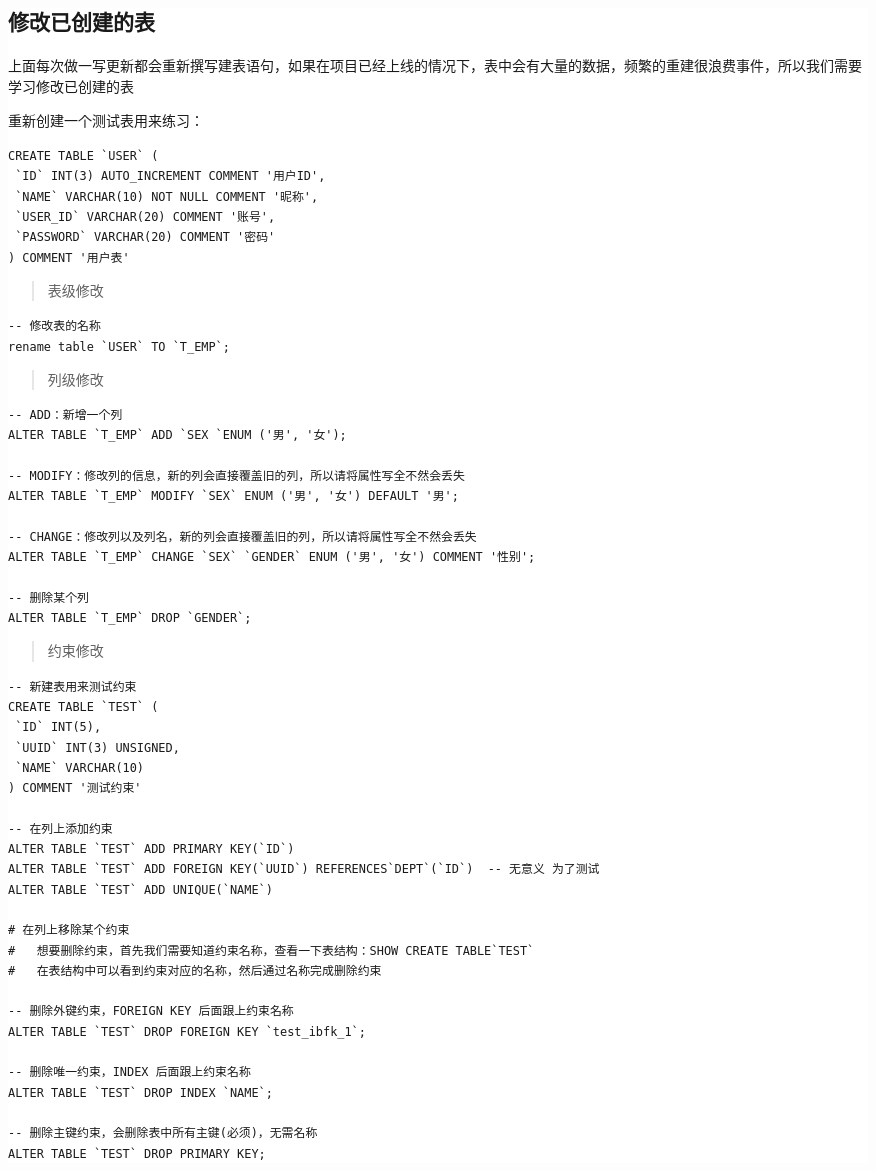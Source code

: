 ## 修改已创建的表

上面每次做一写更新都会重新撰写建表语句，如果在项目已经上线的情况下，表中会有大量的数据，频繁的重建很浪费事件，所以我们需要学习修改已创建的表

重新创建一个测试表用来练习：

~~~mysql
CREATE TABLE `USER` (
 `ID` INT(3) AUTO_INCREMENT COMMENT '用户ID',
 `NAME` VARCHAR(10) NOT NULL COMMENT '昵称',
 `USER_ID` VARCHAR(20) COMMENT '账号',
 `PASSWORD` VARCHAR(20) COMMENT '密码'
) COMMENT '用户表'
~~~

> 表级修改

~~~mysql
-- 修改表的名称
rename table `USER` TO `T_EMP`;
~~~

> 列级修改

~~~mysql
-- ADD：新增一个列
ALTER TABLE `T_EMP` ADD `SEX `ENUM ('男', '女');

-- MODIFY：修改列的信息，新的列会直接覆盖旧的列，所以请将属性写全不然会丢失
ALTER TABLE `T_EMP` MODIFY `SEX` ENUM ('男', '女') DEFAULT '男';

-- CHANGE：修改列以及列名，新的列会直接覆盖旧的列，所以请将属性写全不然会丢失
ALTER TABLE `T_EMP` CHANGE `SEX` `GENDER` ENUM ('男', '女') COMMENT '性别';

-- 删除某个列
ALTER TABLE `T_EMP` DROP `GENDER`;
~~~

>约束修改

~~~mysql
-- 新建表用来测试约束
CREATE TABLE `TEST` (
 `ID` INT(5),
 `UUID` INT(3) UNSIGNED,
 `NAME` VARCHAR(10)
) COMMENT '测试约束'

-- 在列上添加约束
ALTER TABLE `TEST` ADD PRIMARY KEY(`ID`)
ALTER TABLE `TEST` ADD FOREIGN KEY(`UUID`) REFERENCES`DEPT`(`ID`)  -- 无意义 为了测试
ALTER TABLE `TEST` ADD UNIQUE(`NAME`)

# 在列上移除某个约束
#   想要删除约束，首先我们需要知道约束名称，查看一下表结构：SHOW CREATE TABLE`TEST`
#   在表结构中可以看到约束对应的名称，然后通过名称完成删除约束

-- 删除外键约束，FOREIGN KEY 后面跟上约束名称
ALTER TABLE `TEST` DROP FOREIGN KEY `test_ibfk_1`;

-- 删除唯一约束，INDEX 后面跟上约束名称
ALTER TABLE `TEST` DROP INDEX `NAME`;

-- 删除主键约束，会删除表中所有主键(必须)，无需名称
ALTER TABLE `TEST` DROP PRIMARY KEY;
~~~
